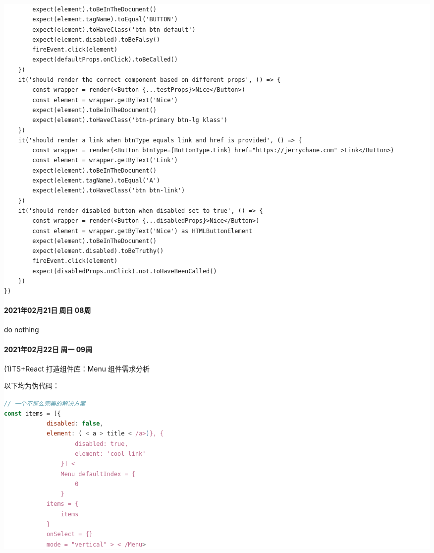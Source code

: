 ```tsx
        expect(element).toBeInTheDocument()
        expect(element.tagName).toEqual('BUTTON')
        expect(element).toHaveClass('btn btn-default')
        expect(element.disabled).toBeFalsy()
        fireEvent.click(element)
        expect(defaultProps.onClick).toBeCalled()
    })
    it('should render the correct component based on different props', () => {
        const wrapper = render(<Button {...testProps}>Nice</Button>)
        const element = wrapper.getByText('Nice')
        expect(element).toBeInTheDocument()
        expect(element).toHaveClass('btn-primary btn-lg klass')
    })
    it('should render a link when btnType equals link and href is provided', () => {
        const wrapper = render(<Button btnType={ButtonType.Link} href="https://jerrychane.com" >Link</Button>)
        const element = wrapper.getByText('Link')
        expect(element).toBeInTheDocument()
        expect(element.tagName).toEqual('A')
        expect(element).toHaveClass('btn btn-link')
    })
    it('should render disabled button when disabled set to true', () => {
        const wrapper = render(<Button {...disabledProps}>Nice</Button>)
        const element = wrapper.getByText('Nice') as HTMLButtonElement
        expect(element).toBeInTheDocument()
        expect(element.disabled).toBeTruthy()
        fireEvent.click(element)
        expect(disabledProps.onClick).not.toHaveBeenCalled()
    })
})
```

#### 2021年02月21日 周日 08周

do nothing

#### 2021年02月22日 周一 09周

(1)TS+React 打造组件库：Menu 组件需求分析

以下均为伪代码：

```js
// 一个不那么完美的解决方案
const items = [{
            disabled: false,
            element: ( < a > title < /a>)}, {
                    disabled: true,
                    element: 'cool link'
                }] <
                Menu defaultIndex = {
                    0
                }
            items = {
                items
            }
            onSelect = {}
            mode = "vertical" > < /Menu>
```
